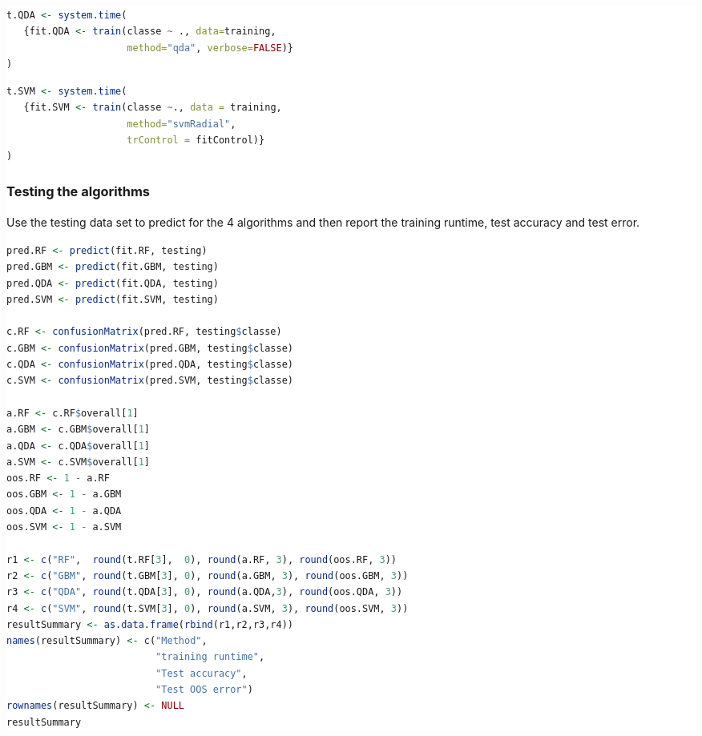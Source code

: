 
```r
t.QDA <- system.time(
   {fit.QDA <- train(classe ~ ., data=training, 
                     method="qda", verbose=FALSE)}
)
```


```r
t.SVM <- system.time(
   {fit.SVM <- train(classe ~., data = training,
                     method="svmRadial",
                     trControl = fitControl)}
)
```

### Testing the algorithms
Use the testing data set to predict for the 4 algorithms and then report the training runtime, test accuracy and test error. 


```r
pred.RF <- predict(fit.RF, testing)
pred.GBM <- predict(fit.GBM, testing)
pred.QDA <- predict(fit.QDA, testing)
pred.SVM <- predict(fit.SVM, testing)

c.RF <- confusionMatrix(pred.RF, testing$classe)
c.GBM <- confusionMatrix(pred.GBM, testing$classe)
c.QDA <- confusionMatrix(pred.QDA, testing$classe)
c.SVM <- confusionMatrix(pred.SVM, testing$classe)

a.RF <- c.RF$overall[1]
a.GBM <- c.GBM$overall[1]
a.QDA <- c.QDA$overall[1]
a.SVM <- c.SVM$overall[1]
oos.RF <- 1 - a.RF
oos.GBM <- 1 - a.GBM
oos.QDA <- 1 - a.QDA
oos.SVM <- 1 - a.SVM

r1 <- c("RF",  round(t.RF[3],  0), round(a.RF, 3), round(oos.RF, 3))
r2 <- c("GBM", round(t.GBM[3], 0), round(a.GBM, 3), round(oos.GBM, 3))
r3 <- c("QDA", round(t.QDA[3], 0), round(a.QDA,3), round(oos.QDA, 3)) 
r4 <- c("SVM", round(t.SVM[3], 0), round(a.SVM, 3), round(oos.SVM, 3))
resultSummary <- as.data.frame(rbind(r1,r2,r3,r4))
names(resultSummary) <- c("Method", 
                          "training runtime", 
                          "Test accuracy",
                          "Test OOS error")
rownames(resultSummary) <- NULL
resultSummary
```
